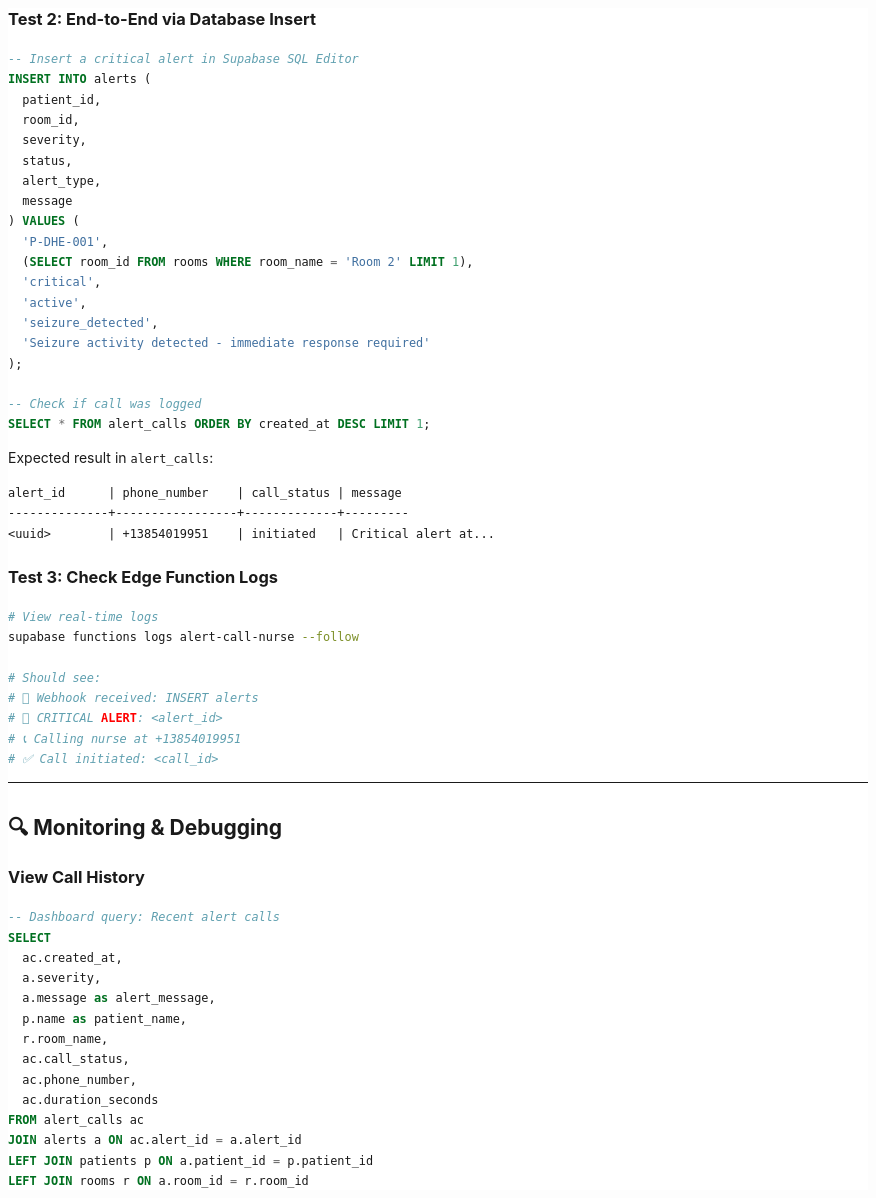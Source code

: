 ### **Test 2: End-to-End via Database Insert**

```sql
-- Insert a critical alert in Supabase SQL Editor
INSERT INTO alerts (
  patient_id,
  room_id,
  severity,
  status,
  alert_type,
  message
) VALUES (
  'P-DHE-001',
  (SELECT room_id FROM rooms WHERE room_name = 'Room 2' LIMIT 1),
  'critical',
  'active',
  'seizure_detected',
  'Seizure activity detected - immediate response required'
);

-- Check if call was logged
SELECT * FROM alert_calls ORDER BY created_at DESC LIMIT 1;
```

Expected result in `alert_calls`:
```
alert_id      | phone_number    | call_status | message
--------------+-----------------+-------------+---------
<uuid>        | +13854019951    | initiated   | Critical alert at...
```

### **Test 3: Check Edge Function Logs**

```bash
# View real-time logs
supabase functions logs alert-call-nurse --follow

# Should see:
# 📨 Webhook received: INSERT alerts
# 🚨 CRITICAL ALERT: <alert_id>
# 📞 Calling nurse at +13854019951
# ✅ Call initiated: <call_id>
```

---

## 🔍 Monitoring & Debugging

### **View Call History**

```sql
-- Dashboard query: Recent alert calls
SELECT 
  ac.created_at,
  a.severity,
  a.message as alert_message,
  p.name as patient_name,
  r.room_name,
  ac.call_status,
  ac.phone_number,
  ac.duration_seconds
FROM alert_calls ac
JOIN alerts a ON ac.alert_id = a.alert_id
LEFT JOIN patients p ON a.patient_id = p.patient_id
LEFT JOIN rooms r ON a.room_id = r.room_id
```